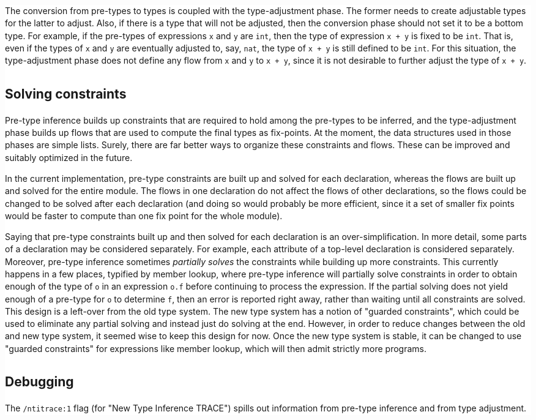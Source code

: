 The conversion from pre-types to types is coupled with the type-adjustment phase. The former needs to create adjustable types for the latter to adjust. Also, if there is a type that will not be adjusted, then the conversion phase should not set it to be a bottom type. For example, if the pre-types of expressions `x` and `y` are `int`, then the type of expression `x + y` is fixed to be `int`. That is, even if the types of `x` and `y` are eventually adjusted to, say, `nat`, the type of `x + y` is still defined to be `int`. For this situation, the type-adjustment phase does not define any flow from `x` and `y` to `x + y`, since it is not desirable to further adjust the type of `x + y`.

## Solving constraints

Pre-type inference builds up constraints that are required to hold among the pre-types to be inferred, and the type-adjustment phase builds up flows that are used to compute the final types as fix-points. At the moment, the data structures used in those phases are simple lists. Surely, there are far better ways to organize these constraints and flows. These can be improved and suitably optimized in the future.

In the current implementation, pre-type constraints are built up and solved for each declaration, whereas the flows are built up and solved for the entire module. The flows in one declaration do not affect the flows of other declarations, so the flows could be changed to be solved after each declaration (and doing so would probably be more efficient, since it a set of smaller fix points would be faster to compute than one fix point for the whole module).

Saying that pre-type constraints built up and then solved for each declaration is an over-simplification. In more detail, some parts of a declaration may be considered separately. For example, each attribute of a top-level declaration is considered separately. Moreover, pre-type inference sometimes _partially solves_ the constraints while building up more constraints. This currently happens in a few places, typified by member lookup, where pre-type inference will partially solve constraints in order to obtain enough of the type of `o` in an expression `o.f` before continuing to process the expression. If the partial solving does not yield enough of a pre-type for `o` to determine `f`, then an error is reported right away, rather than waiting until all constraints are solved. This design is a left-over from the old type system. The new type system has a notion of "guarded constraints", which could be used to eliminate any partial solving and instead just do solving at the end. However, in order to reduce changes between the old and new type system, it seemed wise to keep this design for now. Once the new type system is stable, it can be changed to use "guarded constraints" for expressions like member lookup, which will then admit strictly more programs.

## Debugging

The `/ntitrace:1` flag (for "New Type Inference TRACE") spills out information from pre-type inference and from type adjustment.
